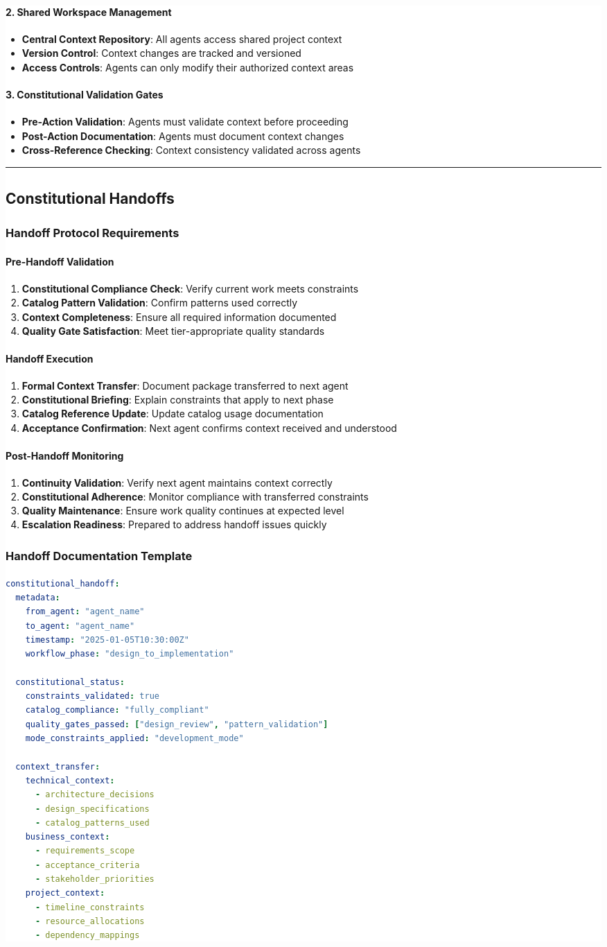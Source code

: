 #### 2. Shared Workspace Management
- **Central Context Repository**: All agents access shared project context
- **Version Control**: Context changes are tracked and versioned
- **Access Controls**: Agents can only modify their authorized context areas

#### 3. Constitutional Validation Gates
- **Pre-Action Validation**: Agents must validate context before proceeding
- **Post-Action Documentation**: Agents must document context changes
- **Cross-Reference Checking**: Context consistency validated across agents

---

## Constitutional Handoffs

### Handoff Protocol Requirements

#### Pre-Handoff Validation
1. **Constitutional Compliance Check**: Verify current work meets constraints
2. **Catalog Pattern Validation**: Confirm patterns used correctly
3. **Context Completeness**: Ensure all required information documented
4. **Quality Gate Satisfaction**: Meet tier-appropriate quality standards

#### Handoff Execution
1. **Formal Context Transfer**: Document package transferred to next agent
2. **Constitutional Briefing**: Explain constraints that apply to next phase
3. **Catalog Reference Update**: Update catalog usage documentation
4. **Acceptance Confirmation**: Next agent confirms context received and understood

#### Post-Handoff Monitoring
1. **Continuity Validation**: Verify next agent maintains context correctly
2. **Constitutional Adherence**: Monitor compliance with transferred constraints
3. **Quality Maintenance**: Ensure work quality continues at expected level
4. **Escalation Readiness**: Prepared to address handoff issues quickly

### Handoff Documentation Template

```yaml
constitutional_handoff:
  metadata:
    from_agent: "agent_name"
    to_agent: "agent_name" 
    timestamp: "2025-01-05T10:30:00Z"
    workflow_phase: "design_to_implementation"
    
  constitutional_status:
    constraints_validated: true
    catalog_compliance: "fully_compliant"
    quality_gates_passed: ["design_review", "pattern_validation"]
    mode_constraints_applied: "development_mode"
    
  context_transfer:
    technical_context:
      - architecture_decisions
      - design_specifications
      - catalog_patterns_used
    business_context:
      - requirements_scope
      - acceptance_criteria
      - stakeholder_priorities
    project_context:
      - timeline_constraints
      - resource_allocations
      - dependency_mappings
```